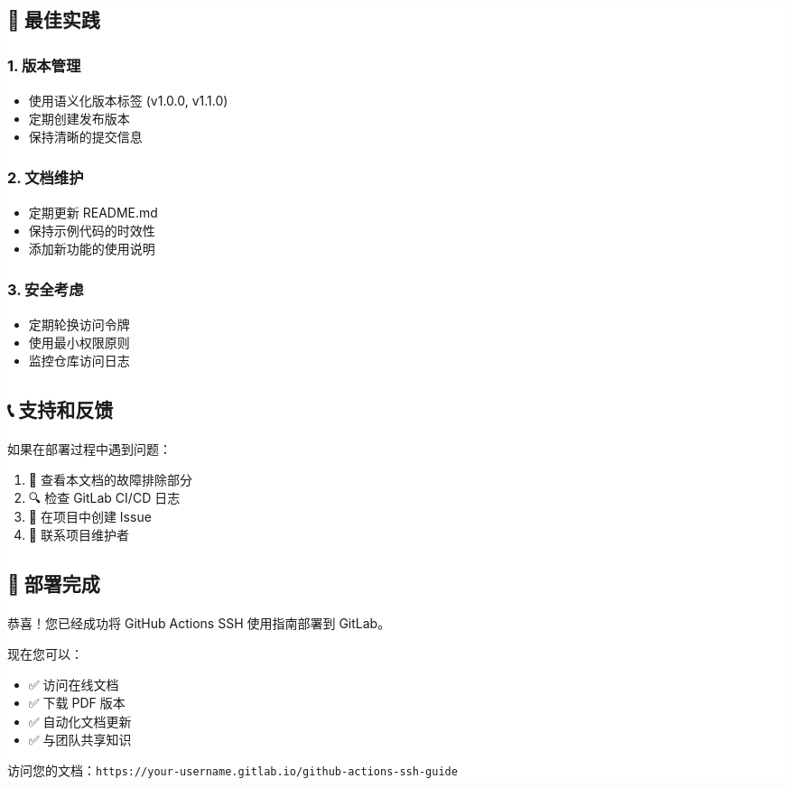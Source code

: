 ## 🎯 最佳实践

### 1. 版本管理

- 使用语义化版本标签 (v1.0.0, v1.1.0)
- 定期创建发布版本
- 保持清晰的提交信息

### 2. 文档维护

- 定期更新 README.md
- 保持示例代码的时效性
- 添加新功能的使用说明

### 3. 安全考虑

- 定期轮换访问令牌
- 使用最小权限原则
- 监控仓库访问日志

## 📞 支持和反馈

如果在部署过程中遇到问题：

1. 📖 查看本文档的故障排除部分
2. 🔍 检查 GitLab CI/CD 日志
3. 🐛 在项目中创建 Issue
4. 💬 联系项目维护者

## 🎉 部署完成

恭喜！您已经成功将 GitHub Actions SSH 使用指南部署到 GitLab。

现在您可以：

- ✅ 访问在线文档
- ✅ 下载 PDF 版本
- ✅ 自动化文档更新
- ✅ 与团队共享知识

访问您的文档：`https://your-username.gitlab.io/github-actions-ssh-guide`